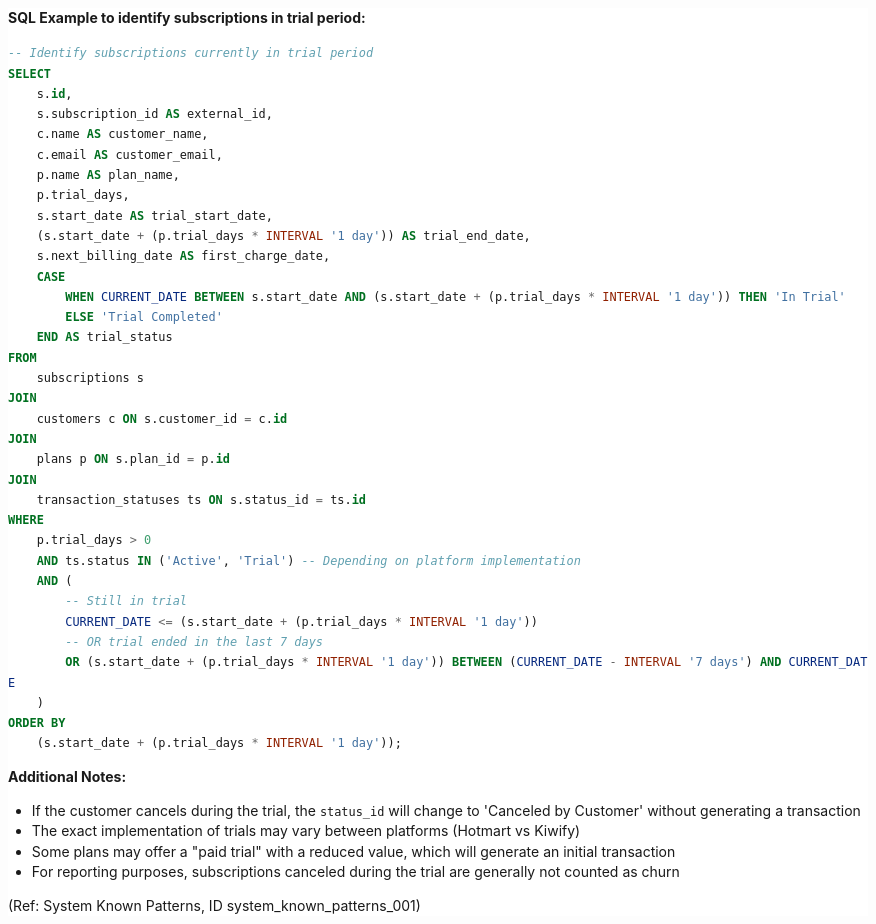 
**SQL Example to identify subscriptions in trial period:**


```sql
-- Identify subscriptions currently in trial period
SELECT 
    s.id,
    s.subscription_id AS external_id,
    c.name AS customer_name,
    c.email AS customer_email,
    p.name AS plan_name,
    p.trial_days,
    s.start_date AS trial_start_date,
    (s.start_date + (p.trial_days * INTERVAL '1 day')) AS trial_end_date,
    s.next_billing_date AS first_charge_date,
    CASE 
        WHEN CURRENT_DATE BETWEEN s.start_date AND (s.start_date + (p.trial_days * INTERVAL '1 day')) THEN 'In Trial'
        ELSE 'Trial Completed'
    END AS trial_status
FROM 
    subscriptions s
JOIN 
    customers c ON s.customer_id = c.id
JOIN 
    plans p ON s.plan_id = p.id
JOIN 
    transaction_statuses ts ON s.status_id = ts.id
WHERE 
    p.trial_days > 0
    AND ts.status IN ('Active', 'Trial') -- Depending on platform implementation
    AND (
        -- Still in trial
        CURRENT_DATE <= (s.start_date + (p.trial_days * INTERVAL '1 day'))
        -- OR trial ended in the last 7 days
        OR (s.start_date + (p.trial_days * INTERVAL '1 day')) BETWEEN (CURRENT_DATE - INTERVAL '7 days') AND CURRENT_DATE
    )
ORDER BY 
    (s.start_date + (p.trial_days * INTERVAL '1 day'));
```


**Additional Notes:**
- If the customer cancels during the trial, the `status_id` will change to 'Canceled by Customer' without generating a transaction
- The exact implementation of trials may vary between platforms (Hotmart vs Kiwify)
- Some plans may offer a "paid trial" with a reduced value, which will generate an initial transaction
- For reporting purposes, subscriptions canceled during the trial are generally not counted as churn


(Ref: System Known Patterns, ID system_known_patterns_001)
